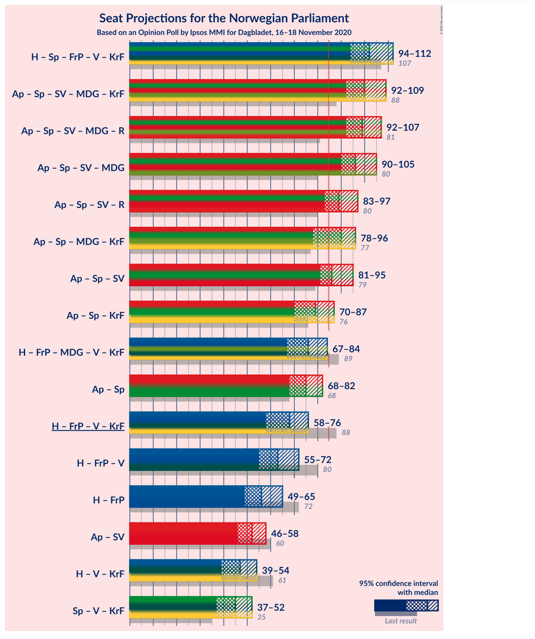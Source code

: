 ![Graph with coalitions seats not yet produced](2020-11-18-IpsosMMI-coalitions-seats.png "Coalitions Seats")

